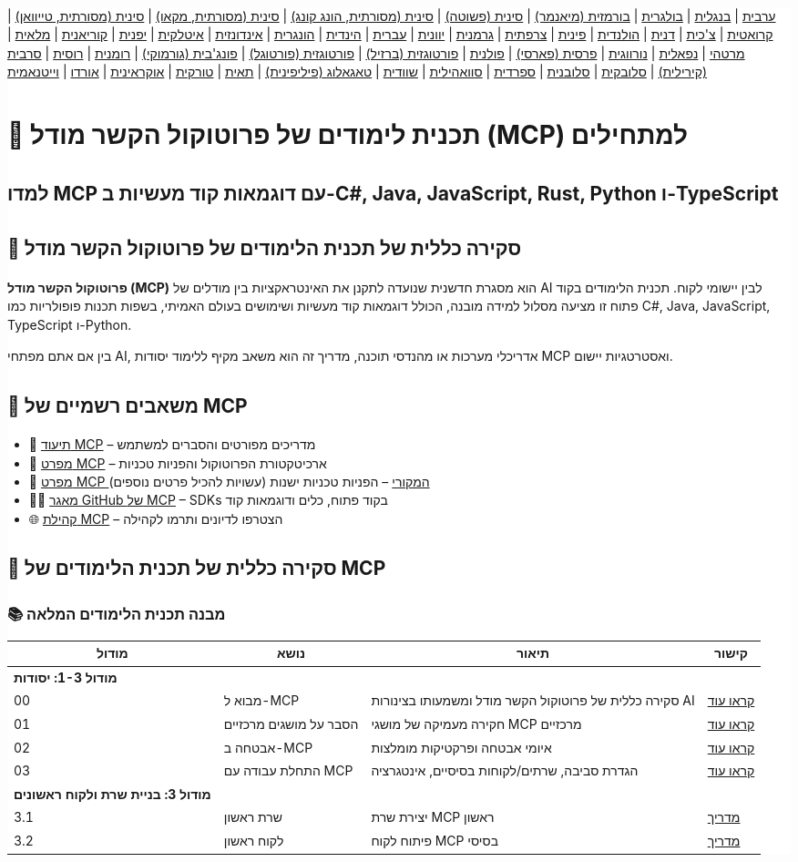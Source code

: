 [ערבית](../ar/README.md) | [בנגלית](../bn/README.md) | [בולגרית](../bg/README.md) | [בורמזית (מיאנמר)](../my/README.md) | [סינית (פשוטה)](../zh/README.md) | [סינית (מסורתית, הונג קונג)](../hk/README.md) | [סינית (מסורתית, מקאו)](../mo/README.md) | [סינית (מסורתית, טייוואן)](../tw/README.md) | [קרואטית](../hr/README.md) | [צ'כית](../cs/README.md) | [דנית](../da/README.md) | [הולנדית](../nl/README.md) | [פינית](../fi/README.md) | [צרפתית](../fr/README.md) | [גרמנית](../de/README.md) | [יוונית](../el/README.md) | [עברית](./README.md) | [הינדית](../hi/README.md) | [הונגרית](../hu/README.md) | [אינדונזית](../id/README.md) | [איטלקית](../it/README.md) | [יפנית](../ja/README.md) | [קוריאנית](../ko/README.md) | [מלאית](../ms/README.md) | [מרטהי](../mr/README.md) | [נפאלית](../ne/README.md) | [נורווגית](../no/README.md) | [פרסית (פארסי)](../fa/README.md) | [פולנית](../pl/README.md) | [פורטוגזית (ברזיל)](../br/README.md) | [פורטוגזית (פורטוגל)](../pt/README.md) | [פונג'בית (גורמוקי)](../pa/README.md) | [רומנית](../ro/README.md) | [רוסית](../ru/README.md) | [סרבית (קירילית)](../sr/README.md) | [סלובקית](../sk/README.md) | [סלובנית](../sl/README.md) | [ספרדית](../es/README.md) | [סוואהילית](../sw/README.md) | [שוודית](../sv/README.md) | [טאגאלוג (פיליפינית)](../tl/README.md) | [תאית](../th/README.md) | [טורקית](../tr/README.md) | [אוקראינית](../uk/README.md) | [אורדו](../ur/README.md) | [וייטנאמית](../vi/README.md)

# 🚀 תכנית לימודים של פרוטוקול הקשר מודל (MCP) למתחילים

## **למדו MCP עם דוגמאות קוד מעשיות ב-C#, Java, JavaScript, Rust, Python ו-TypeScript**

## 🧠 סקירה כללית של תכנית הלימודים של פרוטוקול הקשר מודל

**פרוטוקול הקשר מודל (MCP)** הוא מסגרת חדשנית שנועדה לתקנן את האינטראקציות בין מודלים של AI לבין יישומי לקוח. תכנית הלימודים בקוד פתוח זו מציעה מסלול למידה מובנה, הכולל דוגמאות קוד מעשיות ושימושים בעולם האמיתי, בשפות תכנות פופולריות כמו C#, Java, JavaScript, TypeScript ו-Python.

בין אם אתם מפתחי AI, אדריכלי מערכות או מהנדסי תוכנה, מדריך זה הוא משאב מקיף ללימוד יסודות MCP ואסטרטגיות יישום.

## 🔗 משאבים רשמיים של MCP

- 📘 [תיעוד MCP](https://modelcontextprotocol.io/) – מדריכים מפורטים והסברים למשתמש  
- 📜 [מפרט MCP](https://modelcontextprotocol.io/docs/) – ארכיטקטורת הפרוטוקול והפניות טכניות  
- 📜 [מפרט MCP המקורי](https://spec.modelcontextprotocol.io/) – הפניות טכניות ישנות (עשויות להכיל פרטים נוספים)  
- 🧑‍💻 [מאגר GitHub של MCP](https://github.com/modelcontextprotocol) – SDKs בקוד פתוח, כלים ודוגמאות קוד  
- 🌐 [קהילת MCP](https://github.com/orgs/modelcontextprotocol/discussions) – הצטרפו לדיונים ותרמו לקהילה  

## 🧭 סקירה כללית של תכנית הלימודים של MCP

### 📚 מבנה תכנית הלימודים המלאה

| מודול | נושא | תיאור | קישור |
|-------|------|-------|-------|
| **מודול 1-3: יסודות** | | | |
| 00 | מבוא ל-MCP | סקירה כללית של פרוטוקול הקשר מודל ומשמעותו בצינורות AI | [קראו עוד](./00-Introduction/README.md) |
| 01 | הסבר על מושגים מרכזיים | חקירה מעמיקה של מושגי MCP מרכזיים | [קראו עוד](./01-CoreConcepts/README.md) |
| 02 | אבטחה ב-MCP | איומי אבטחה ופרקטיקות מומלצות | [קראו עוד](./02-Security/README.md) |
| 03 | התחלת עבודה עם MCP | הגדרת סביבה, שרתים/לקוחות בסיסיים, אינטגרציה | [קראו עוד](./03-GettingStarted/README.md) |
| **מודול 3: בניית שרת ולקוח ראשונים** | | | |
| 3.1 | שרת ראשון | יצירת שרת MCP ראשון | [מדריך](./03-GettingStarted/01-first-server/README.md) |
| 3.2 | לקוח ראשון | פיתוח לקוח MCP בסיסי | [מדריך](./03-GettingStarted/02-client/README.md) |